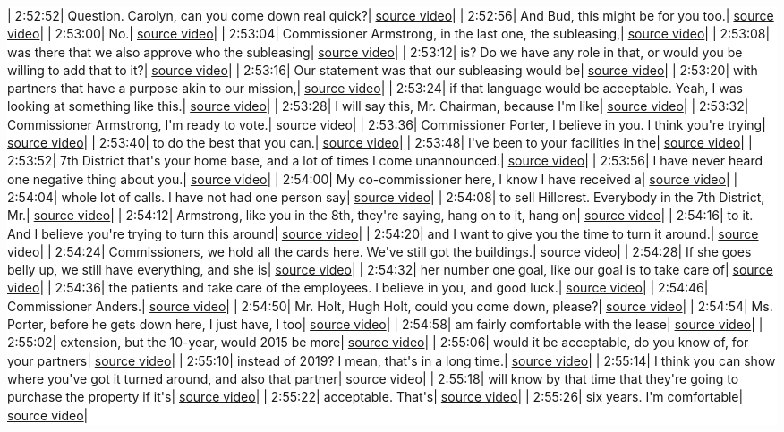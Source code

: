 | 2:52:52| Question. Carolyn, can you come down real quick?| [source video](https://archive.org/details/cocom090223?start=10372)|
| 2:52:56| And Bud, this might be for you too.| [source video](https://archive.org/details/cocom090223?start=10376)|
| 2:53:00| No.| [source video](https://archive.org/details/cocom090223?start=10380)|
| 2:53:04| Commissioner Armstrong, in the last one, the subleasing,| [source video](https://archive.org/details/cocom090223?start=10384)|
| 2:53:08| was there that we also approve who the subleasing| [source video](https://archive.org/details/cocom090223?start=10388)|
| 2:53:12| is? Do we have any role in that, or would you be willing to add that to it?| [source video](https://archive.org/details/cocom090223?start=10392)|
| 2:53:16| Our statement was that our subleasing would be| [source video](https://archive.org/details/cocom090223?start=10396)|
| 2:53:20| with partners that have a purpose akin to our mission,| [source video](https://archive.org/details/cocom090223?start=10400)|
| 2:53:24| if that language would be acceptable. Yeah, I was looking at something like this.| [source video](https://archive.org/details/cocom090223?start=10404)|
| 2:53:28| I will say this, Mr. Chairman, because I'm like| [source video](https://archive.org/details/cocom090223?start=10408)|
| 2:53:32| Commissioner Armstrong, I'm ready to vote.| [source video](https://archive.org/details/cocom090223?start=10412)|
| 2:53:36| Commissioner Porter, I believe in you. I think you're trying| [source video](https://archive.org/details/cocom090223?start=10416)|
| 2:53:40| to do the best that you can.| [source video](https://archive.org/details/cocom090223?start=10420)|
| 2:53:48| I've been to your facilities in the| [source video](https://archive.org/details/cocom090223?start=10428)|
| 2:53:52| 7th District that's your home base, and a lot of times I come unannounced.| [source video](https://archive.org/details/cocom090223?start=10432)|
| 2:53:56| I have never heard one negative thing about you.| [source video](https://archive.org/details/cocom090223?start=10436)|
| 2:54:00| My co-commissioner here, I know I have received a| [source video](https://archive.org/details/cocom090223?start=10440)|
| 2:54:04| whole lot of calls. I have not had one person say| [source video](https://archive.org/details/cocom090223?start=10444)|
| 2:54:08| to sell Hillcrest. Everybody in the 7th District, Mr.| [source video](https://archive.org/details/cocom090223?start=10448)|
| 2:54:12| Armstrong, like you in the 8th, they're saying, hang on to it, hang on| [source video](https://archive.org/details/cocom090223?start=10452)|
| 2:54:16| to it. And I believe you're trying to turn this around| [source video](https://archive.org/details/cocom090223?start=10456)|
| 2:54:20| and I want to give you the time to turn it around.| [source video](https://archive.org/details/cocom090223?start=10460)|
| 2:54:24| Commissioners, we hold all the cards here. We've still got the buildings.| [source video](https://archive.org/details/cocom090223?start=10464)|
| 2:54:28| If she goes belly up, we still have everything, and she is| [source video](https://archive.org/details/cocom090223?start=10468)|
| 2:54:32| her number one goal, like our goal is to take care of| [source video](https://archive.org/details/cocom090223?start=10472)|
| 2:54:36| the patients and take care of the employees. I believe in you, and good luck.| [source video](https://archive.org/details/cocom090223?start=10476)|
| 2:54:46| Commissioner Anders.| [source video](https://archive.org/details/cocom090223?start=10486)|
| 2:54:50| Mr. Holt, Hugh Holt, could you come down, please?| [source video](https://archive.org/details/cocom090223?start=10490)|
| 2:54:54| Ms. Porter, before he gets down here, I just have, I too| [source video](https://archive.org/details/cocom090223?start=10494)|
| 2:54:58| am fairly comfortable with the lease| [source video](https://archive.org/details/cocom090223?start=10498)|
| 2:55:02| extension, but the 10-year, would 2015 be more| [source video](https://archive.org/details/cocom090223?start=10502)|
| 2:55:06| would it be acceptable, do you know of, for your partners| [source video](https://archive.org/details/cocom090223?start=10506)|
| 2:55:10| instead of 2019? I mean, that's in a long time.| [source video](https://archive.org/details/cocom090223?start=10510)|
| 2:55:14| I think you can show where you've got it turned around, and also that partner| [source video](https://archive.org/details/cocom090223?start=10514)|
| 2:55:18| will know by that time that they're going to purchase the property if it's| [source video](https://archive.org/details/cocom090223?start=10518)|
| 2:55:22| acceptable. That's| [source video](https://archive.org/details/cocom090223?start=10522)|
| 2:55:26| six years. I'm comfortable| [source video](https://archive.org/details/cocom090223?start=10526)|